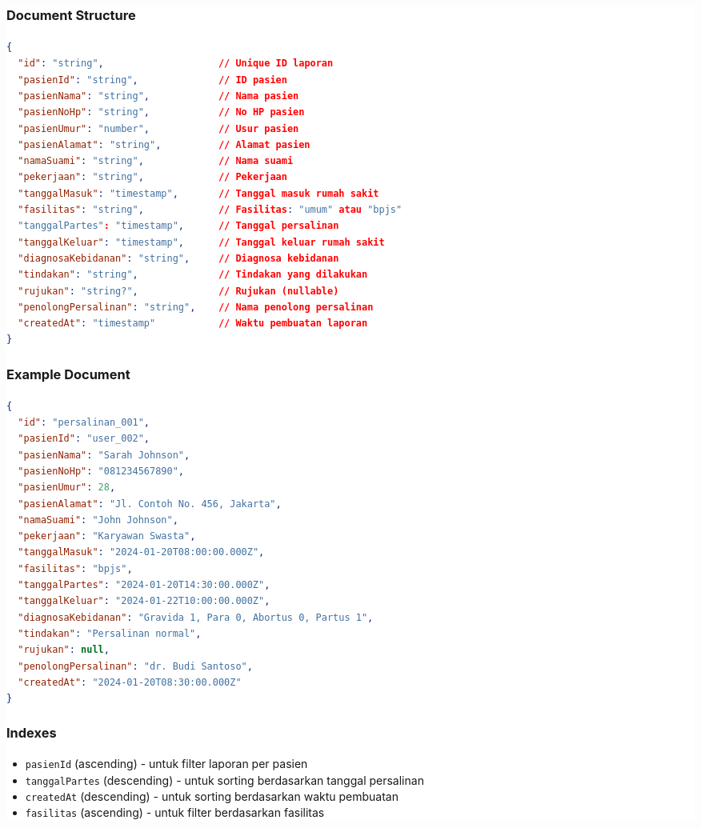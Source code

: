 ### Document Structure

```json
{
  "id": "string",                    // Unique ID laporan
  "pasienId": "string",              // ID pasien
  "pasienNama": "string",            // Nama pasien
  "pasienNoHp": "string",            // No HP pasien
  "pasienUmur": "number",            // Usur pasien
  "pasienAlamat": "string",          // Alamat pasien
  "namaSuami": "string",             // Nama suami
  "pekerjaan": "string",             // Pekerjaan
  "tanggalMasuk": "timestamp",       // Tanggal masuk rumah sakit
  "fasilitas": "string",             // Fasilitas: "umum" atau "bpjs"
  "tanggalPartes": "timestamp",      // Tanggal persalinan
  "tanggalKeluar": "timestamp",      // Tanggal keluar rumah sakit
  "diagnosaKebidanan": "string",     // Diagnosa kebidanan
  "tindakan": "string",              // Tindakan yang dilakukan
  "rujukan": "string?",              // Rujukan (nullable)
  "penolongPersalinan": "string",    // Nama penolong persalinan
  "createdAt": "timestamp"           // Waktu pembuatan laporan
}
```

### Example Document

```json
{
  "id": "persalinan_001",
  "pasienId": "user_002",
  "pasienNama": "Sarah Johnson",
  "pasienNoHp": "081234567890",
  "pasienUmur": 28,
  "pasienAlamat": "Jl. Contoh No. 456, Jakarta",
  "namaSuami": "John Johnson",
  "pekerjaan": "Karyawan Swasta",
  "tanggalMasuk": "2024-01-20T08:00:00.000Z",
  "fasilitas": "bpjs",
  "tanggalPartes": "2024-01-20T14:30:00.000Z",
  "tanggalKeluar": "2024-01-22T10:00:00.000Z",
  "diagnosaKebidanan": "Gravida 1, Para 0, Abortus 0, Partus 1",
  "tindakan": "Persalinan normal",
  "rujukan": null,
  "penolongPersalinan": "dr. Budi Santoso",
  "createdAt": "2024-01-20T08:30:00.000Z"
}
```

### Indexes

- `pasienId` (ascending) - untuk filter laporan per pasien
- `tanggalPartes` (descending) - untuk sorting berdasarkan tanggal persalinan
- `createdAt` (descending) - untuk sorting berdasarkan waktu pembuatan
- `fasilitas` (ascending) - untuk filter berdasarkan fasilitas
